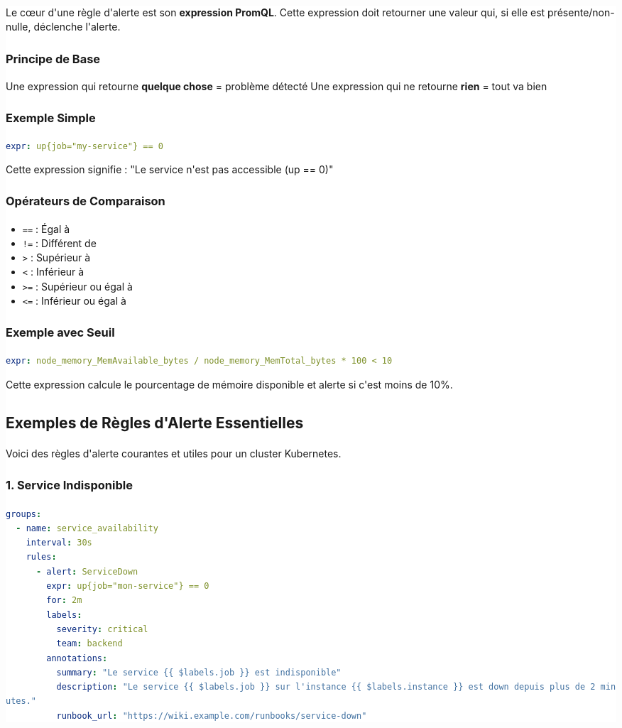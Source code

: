 Le cœur d'une règle d'alerte est son **expression PromQL**. Cette expression doit retourner une valeur qui, si elle est présente/non-nulle, déclenche l'alerte.

### Principe de Base

Une expression qui retourne **quelque chose** = problème détecté
Une expression qui ne retourne **rien** = tout va bien

### Exemple Simple

```yaml
expr: up{job="my-service"} == 0
```

Cette expression signifie : "Le service n'est pas accessible (up == 0)"

### Opérateurs de Comparaison

- `==` : Égal à
- `!=` : Différent de
- `>` : Supérieur à
- `<` : Inférieur à
- `>=` : Supérieur ou égal à
- `<=` : Inférieur ou égal à

### Exemple avec Seuil

```yaml
expr: node_memory_MemAvailable_bytes / node_memory_MemTotal_bytes * 100 < 10
```

Cette expression calcule le pourcentage de mémoire disponible et alerte si c'est moins de 10%.

## Exemples de Règles d'Alerte Essentielles

Voici des règles d'alerte courantes et utiles pour un cluster Kubernetes.

### 1. Service Indisponible

```yaml
groups:
  - name: service_availability
    interval: 30s
    rules:
      - alert: ServiceDown
        expr: up{job="mon-service"} == 0
        for: 2m
        labels:
          severity: critical
          team: backend
        annotations:
          summary: "Le service {{ $labels.job }} est indisponible"
          description: "Le service {{ $labels.job }} sur l'instance {{ $labels.instance }} est down depuis plus de 2 minutes."
          runbook_url: "https://wiki.example.com/runbooks/service-down"
```
